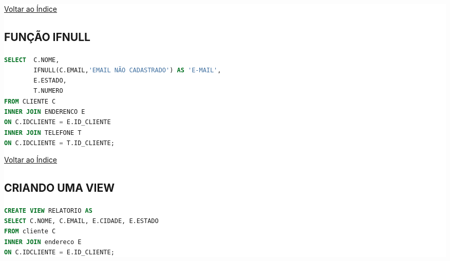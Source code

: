[Voltar ao Índice](#indice)


## <a name=parte15>FUNÇÃO IFNULL</a>

```sql 
SELECT  C.NOME,
        IFNULL(C.EMAIL,'EMAIL NÃO CADASTRADO') AS 'E-MAIL',
        E.ESTADO,
        T.NUMERO
FROM CLIENTE C
INNER JOIN ENDERENCO E
ON C.IDCLIENTE = E.ID_CLIENTE
INNER JOIN TELEFONE T
ON C.IDCLIENTE = T.ID_CLIENTE;
```

[Voltar ao Índice](#indice)


## <a name=parte16>CRIANDO UMA VIEW</a>

```SQL
CREATE VIEW RELATORIO AS
SELECT C.NOME, C.EMAIL, E.CIDADE, E.ESTADO
FROM cliente C
INNER JOIN endereco E
ON C.IDCLIENTE = E.ID_CLIENTE;
```